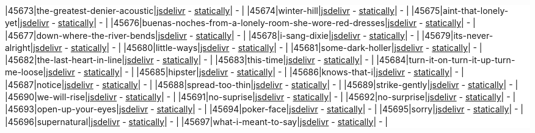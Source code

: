 |45673|the-greatest-denier-acoustic|[jsdelivr](https://cdn.jsdelivr.net/gh/dbchord/c7-3-6/45001-50000/45501-46000/the-greatest-denier-acoustic.webp) - [statically](https://cdn.statically.io/gh/dbchord/c7-3-6/i/45001-50000/45501-46000/the-greatest-denier-acoustic.webp)| - |
|45674|winter-hill|[jsdelivr](https://cdn.jsdelivr.net/gh/dbchord/c7-3-6/45001-50000/45501-46000/winter-hill.webp) - [statically](https://cdn.statically.io/gh/dbchord/c7-3-6/i/45001-50000/45501-46000/winter-hill.webp)| - |
|45675|aint-that-lonely-yet|[jsdelivr](https://cdn.jsdelivr.net/gh/dbchord/c7-3-6/45001-50000/45501-46000/aint-that-lonely-yet.webp) - [statically](https://cdn.statically.io/gh/dbchord/c7-3-6/i/45001-50000/45501-46000/aint-that-lonely-yet.webp)| - |
|45676|buenas-noches-from-a-lonely-room-she-wore-red-dresses|[jsdelivr](https://cdn.jsdelivr.net/gh/dbchord/c7-3-6/45001-50000/45501-46000/buenas-noches-from-a-lonely-room-she-wore-red-dresses.webp) - [statically](https://cdn.statically.io/gh/dbchord/c7-3-6/i/45001-50000/45501-46000/buenas-noches-from-a-lonely-room-she-wore-red-dresses.webp)| - |
|45677|down-where-the-river-bends|[jsdelivr](https://cdn.jsdelivr.net/gh/dbchord/c7-3-6/45001-50000/45501-46000/down-where-the-river-bends.webp) - [statically](https://cdn.statically.io/gh/dbchord/c7-3-6/i/45001-50000/45501-46000/down-where-the-river-bends.webp)| - |
|45678|i-sang-dixie|[jsdelivr](https://cdn.jsdelivr.net/gh/dbchord/c7-3-6/45001-50000/45501-46000/i-sang-dixie.webp) - [statically](https://cdn.statically.io/gh/dbchord/c7-3-6/i/45001-50000/45501-46000/i-sang-dixie.webp)| - |
|45679|its-never-alright|[jsdelivr](https://cdn.jsdelivr.net/gh/dbchord/c7-3-6/45001-50000/45501-46000/its-never-alright.webp) - [statically](https://cdn.statically.io/gh/dbchord/c7-3-6/i/45001-50000/45501-46000/its-never-alright.webp)| - |
|45680|little-ways|[jsdelivr](https://cdn.jsdelivr.net/gh/dbchord/c7-3-6/45001-50000/45501-46000/little-ways.webp) - [statically](https://cdn.statically.io/gh/dbchord/c7-3-6/i/45001-50000/45501-46000/little-ways.webp)| - |
|45681|some-dark-holler|[jsdelivr](https://cdn.jsdelivr.net/gh/dbchord/c7-3-6/45001-50000/45501-46000/some-dark-holler.webp) - [statically](https://cdn.statically.io/gh/dbchord/c7-3-6/i/45001-50000/45501-46000/some-dark-holler.webp)| - |
|45682|the-last-heart-in-line|[jsdelivr](https://cdn.jsdelivr.net/gh/dbchord/c7-3-6/45001-50000/45501-46000/the-last-heart-in-line.webp) - [statically](https://cdn.statically.io/gh/dbchord/c7-3-6/i/45001-50000/45501-46000/the-last-heart-in-line.webp)| - |
|45683|this-time|[jsdelivr](https://cdn.jsdelivr.net/gh/dbchord/c7-3-6/45001-50000/45501-46000/this-time.webp) - [statically](https://cdn.statically.io/gh/dbchord/c7-3-6/i/45001-50000/45501-46000/this-time.webp)| - |
|45684|turn-it-on-turn-it-up-turn-me-loose|[jsdelivr](https://cdn.jsdelivr.net/gh/dbchord/c7-3-6/45001-50000/45501-46000/turn-it-on-turn-it-up-turn-me-loose.webp) - [statically](https://cdn.statically.io/gh/dbchord/c7-3-6/i/45001-50000/45501-46000/turn-it-on-turn-it-up-turn-me-loose.webp)| - |
|45685|hipster|[jsdelivr](https://cdn.jsdelivr.net/gh/dbchord/c7-3-6/45001-50000/45501-46000/hipster.webp) - [statically](https://cdn.statically.io/gh/dbchord/c7-3-6/i/45001-50000/45501-46000/hipster.webp)| - |
|45686|knows-that-i|[jsdelivr](https://cdn.jsdelivr.net/gh/dbchord/c7-3-6/45001-50000/45501-46000/knows-that-i.webp) - [statically](https://cdn.statically.io/gh/dbchord/c7-3-6/i/45001-50000/45501-46000/knows-that-i.webp)| - |
|45687|notice|[jsdelivr](https://cdn.jsdelivr.net/gh/dbchord/c7-3-6/45001-50000/45501-46000/notice.webp) - [statically](https://cdn.statically.io/gh/dbchord/c7-3-6/i/45001-50000/45501-46000/notice.webp)| - |
|45688|spread-too-thin|[jsdelivr](https://cdn.jsdelivr.net/gh/dbchord/c7-3-6/45001-50000/45501-46000/spread-too-thin.webp) - [statically](https://cdn.statically.io/gh/dbchord/c7-3-6/i/45001-50000/45501-46000/spread-too-thin.webp)| - |
|45689|strike-gently|[jsdelivr](https://cdn.jsdelivr.net/gh/dbchord/c7-3-6/45001-50000/45501-46000/strike-gently.webp) - [statically](https://cdn.statically.io/gh/dbchord/c7-3-6/i/45001-50000/45501-46000/strike-gently.webp)| - |
|45690|we-will-rise|[jsdelivr](https://cdn.jsdelivr.net/gh/dbchord/c7-3-6/45001-50000/45501-46000/we-will-rise.webp) - [statically](https://cdn.statically.io/gh/dbchord/c7-3-6/i/45001-50000/45501-46000/we-will-rise.webp)| - |
|45691|no-suprise|[jsdelivr](https://cdn.jsdelivr.net/gh/dbchord/c7-3-6/45001-50000/45501-46000/no-suprise.webp) - [statically](https://cdn.statically.io/gh/dbchord/c7-3-6/i/45001-50000/45501-46000/no-suprise.webp)| - |
|45692|no-surprise|[jsdelivr](https://cdn.jsdelivr.net/gh/dbchord/c7-3-6/45001-50000/45501-46000/no-surprise.webp) - [statically](https://cdn.statically.io/gh/dbchord/c7-3-6/i/45001-50000/45501-46000/no-surprise.webp)| - |
|45693|open-up-your-eyes|[jsdelivr](https://cdn.jsdelivr.net/gh/dbchord/c7-3-6/45001-50000/45501-46000/open-up-your-eyes.webp) - [statically](https://cdn.statically.io/gh/dbchord/c7-3-6/i/45001-50000/45501-46000/open-up-your-eyes.webp)| - |
|45694|poker-face|[jsdelivr](https://cdn.jsdelivr.net/gh/dbchord/c7-3-6/45001-50000/45501-46000/poker-face.webp) - [statically](https://cdn.statically.io/gh/dbchord/c7-3-6/i/45001-50000/45501-46000/poker-face.webp)| - |
|45695|sorry|[jsdelivr](https://cdn.jsdelivr.net/gh/dbchord/c7-3-6/45001-50000/45501-46000/sorry.webp) - [statically](https://cdn.statically.io/gh/dbchord/c7-3-6/i/45001-50000/45501-46000/sorry.webp)| - |
|45696|supernatural|[jsdelivr](https://cdn.jsdelivr.net/gh/dbchord/c7-3-6/45001-50000/45501-46000/supernatural.webp) - [statically](https://cdn.statically.io/gh/dbchord/c7-3-6/i/45001-50000/45501-46000/supernatural.webp)| - |
|45697|what-i-meant-to-say|[jsdelivr](https://cdn.jsdelivr.net/gh/dbchord/c7-3-6/45001-50000/45501-46000/what-i-meant-to-say.webp) - [statically](https://cdn.statically.io/gh/dbchord/c7-3-6/i/45001-50000/45501-46000/what-i-meant-to-say.webp)| - |
